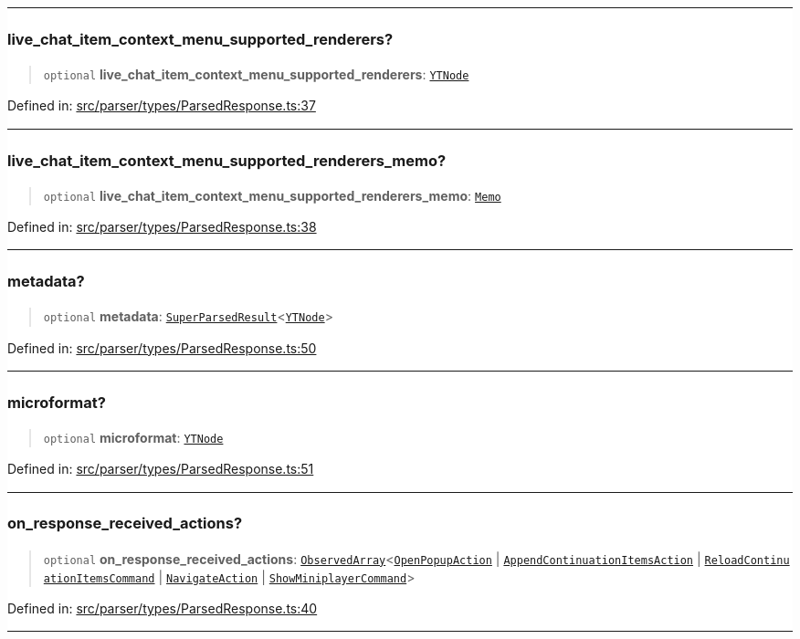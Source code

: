 ***

### live\_chat\_item\_context\_menu\_supported\_renderers?

> `optional` **live\_chat\_item\_context\_menu\_supported\_renderers**: [`YTNode`](../youtubei.js/namespaces/Helpers/classes/YTNode.md)

Defined in: [src/parser/types/ParsedResponse.ts:37](https://github.com/LuanRT/YouTube.js/blob/0733f60b57877f6b8b87dfd5cc6195b5085f5c09/src/parser/types/ParsedResponse.ts#L37)

***

### live\_chat\_item\_context\_menu\_supported\_renderers\_memo?

> `optional` **live\_chat\_item\_context\_menu\_supported\_renderers\_memo**: [`Memo`](../youtubei.js/namespaces/Helpers/classes/Memo.md)

Defined in: [src/parser/types/ParsedResponse.ts:38](https://github.com/LuanRT/YouTube.js/blob/0733f60b57877f6b8b87dfd5cc6195b5085f5c09/src/parser/types/ParsedResponse.ts#L38)

***

### metadata?

> `optional` **metadata**: [`SuperParsedResult`](../youtubei.js/namespaces/Helpers/classes/SuperParsedResult.md)\<[`YTNode`](../youtubei.js/namespaces/Helpers/classes/YTNode.md)\>

Defined in: [src/parser/types/ParsedResponse.ts:50](https://github.com/LuanRT/YouTube.js/blob/0733f60b57877f6b8b87dfd5cc6195b5085f5c09/src/parser/types/ParsedResponse.ts#L50)

***

### microformat?

> `optional` **microformat**: [`YTNode`](../youtubei.js/namespaces/Helpers/classes/YTNode.md)

Defined in: [src/parser/types/ParsedResponse.ts:51](https://github.com/LuanRT/YouTube.js/blob/0733f60b57877f6b8b87dfd5cc6195b5085f5c09/src/parser/types/ParsedResponse.ts#L51)

***

### on\_response\_received\_actions?

> `optional` **on\_response\_received\_actions**: [`ObservedArray`](../youtubei.js/namespaces/Helpers/type-aliases/ObservedArray.md)\<[`OpenPopupAction`](../youtubei.js/namespaces/YTNodes/classes/OpenPopupAction.md) \| [`AppendContinuationItemsAction`](../classes/AppendContinuationItemsAction.md) \| [`ReloadContinuationItemsCommand`](../classes/ReloadContinuationItemsCommand.md) \| [`NavigateAction`](../classes/NavigateAction.md) \| [`ShowMiniplayerCommand`](../classes/ShowMiniplayerCommand.md)\>

Defined in: [src/parser/types/ParsedResponse.ts:40](https://github.com/LuanRT/YouTube.js/blob/0733f60b57877f6b8b87dfd5cc6195b5085f5c09/src/parser/types/ParsedResponse.ts#L40)

***
